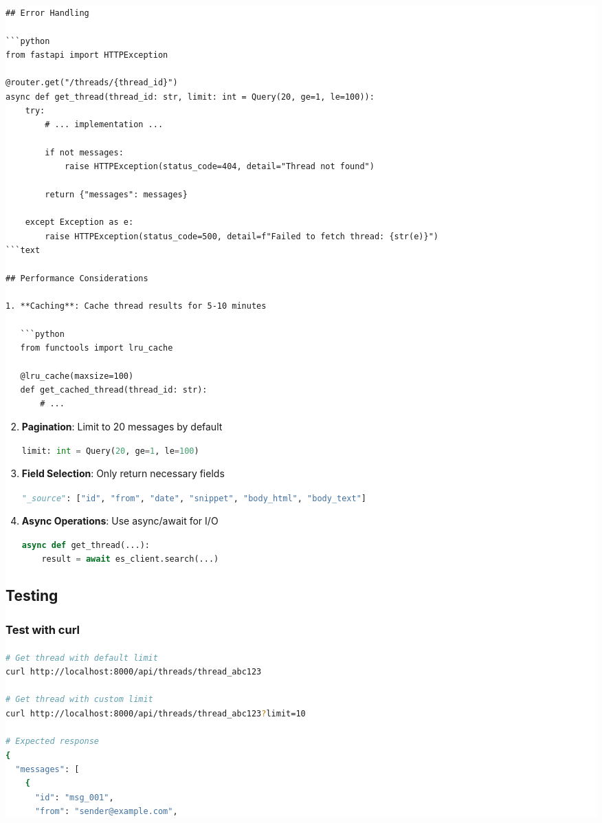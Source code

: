 ```text
## Error Handling

```python
from fastapi import HTTPException

@router.get("/threads/{thread_id}")
async def get_thread(thread_id: str, limit: int = Query(20, ge=1, le=100)):
    try:
        # ... implementation ...
        
        if not messages:
            raise HTTPException(status_code=404, detail="Thread not found")
        
        return {"messages": messages}
    
    except Exception as e:
        raise HTTPException(status_code=500, detail=f"Failed to fetch thread: {str(e)}")
```text

## Performance Considerations

1. **Caching**: Cache thread results for 5-10 minutes

   ```python
   from functools import lru_cache
   
   @lru_cache(maxsize=100)
   def get_cached_thread(thread_id: str):
       # ...
   ```

2. **Pagination**: Limit to 20 messages by default

   ```python
   limit: int = Query(20, ge=1, le=100)
   ```

3. **Field Selection**: Only return necessary fields

   ```python
   "_source": ["id", "from", "date", "snippet", "body_html", "body_text"]
   ```

4. **Async Operations**: Use async/await for I/O

   ```python
   async def get_thread(...):
       result = await es_client.search(...)
   ```

## Testing

### Test with curl

```bash
# Get thread with default limit
curl http://localhost:8000/api/threads/thread_abc123

# Get thread with custom limit
curl http://localhost:8000/api/threads/thread_abc123?limit=10

# Expected response
{
  "messages": [
    {
      "id": "msg_001",
      "from": "sender@example.com",
```